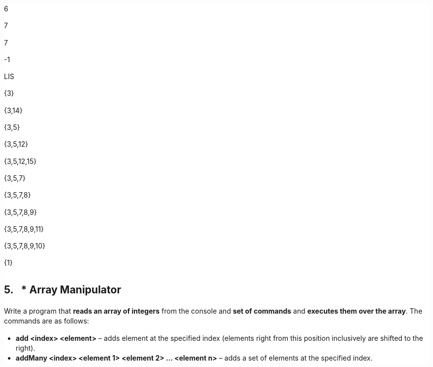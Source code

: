 </td>
<td width="71">
<p>6</p>
</td>
<td width="87">
<p>7</p>
</td>
<td width="87">
<p>7</p>
</td>
<td width="32">
<p>-1</p>
</td>
</tr>
<tr>
<td width="64">
<p>LIS</p>
</td>
<td width="30">
<p>{3}</p>
</td>
<td width="47">
<p>{3,14}</p>
</td>
<td width="40">
<p>{3,5}</p>
</td>
<td width="57">
<p>{3,5,12}</p>
</td>
<td width="74">
<p>{3,5,12,15}</p>
</td>
<td width="51">
<p>{3,5,7}</p>
</td>
<td width="61">
<p>{3,5,7,8}</p>
</td>
<td width="71">
<p>{3,5,7,8,9}</p>
</td>
<td width="87">
<p>{3,5,7,8,9,11}</p>
</td>
<td width="87">
<p>{3,5,7,8,9,10}</p>
</td>
<td width="32">
<p>{1}</p>
</td>
</tr>
</tbody>
</table>
<h2>5.&nbsp;&nbsp; * Array Manipulator</h2>
<p>Write a program that <strong>reads an array of integers</strong> from the console and <strong>set of commands</strong> and <strong>executes them over the array</strong>. The commands are as follows:</p>
<ul>
<li><strong>add &lt;index&gt; &lt;element&gt;</strong> &ndash; adds element at the specified index (elements right from this position inclusively are shifted to the right).</li>
<li><strong>addMany &lt;index&gt; &lt;element 1&gt; &lt;element 2&gt; &hellip; &lt;element n&gt;</strong> &ndash; adds a set of elements at the specified index.</li>